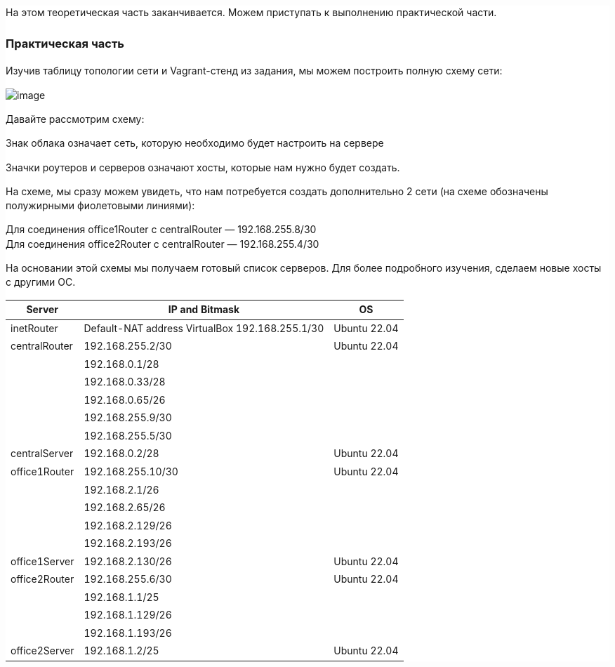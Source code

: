 На этом теоретическая часть заканчивается. Можем приступать к выполнению практической части.

### Практическая часть

Изучив таблицу топологии сети и Vagrant-стенд из задания, мы можем построить полную схему сети:

![image](https://github.com/yurpv/lab_otus/assets/162872411/50526634-2923-49ef-aae1-b072f5950385)



Давайте рассмотрим схему:

Знак облака означает сеть, которую необходимо будет настроить на сервере

Значки роутеров и серверов означают хосты, которые нам нужно будет создать.

На схеме, мы сразу можем увидеть, что нам потребуется создать дополнительно 2 сети (на схеме обозначены полужирными фиолетовыми линиями):

Для соединения office1Router c centralRouter — 192.168.255.8/30  
Для соединения office2Router c centralRouter — 192.168.255.4/30

На основании этой схемы мы получаем готовый список серверов. Для более подробного изучения, сделаем новые хосты с другими ОС.

| Server | IP and Bitmask | OS |
| --- | --- | --- |
| inetRouter | Default-NAT address VirtualBox 192.168.255.1/30 | Ubuntu 22.04 |
| centralRouter | 192.168.255.2/30 |Ubuntu 22.04 |
|| 192.168.0.1/28 ||
|| 192.168.0.33/28 ||
|| 192.168.0.65/26 ||
|| 192.168.255.9/30 ||
|| 192.168.255.5/30 ||
| centralServer | 192.168.0.2/28 | Ubuntu 22.04 |
| office1Router | 192.168.255.10/30 | Ubuntu 22.04 |
|| 192.168.2.1/26 ||
|| 192.168.2.65/26 ||
|| 192.168.2.129/26 ||
|| 192.168.2.193/26 ||
| office1Server | 192.168.2.130/26 | Ubuntu 22.04 |
| office2Router | 192.168.255.6/30 | Ubuntu 22.04 |
|| 192.168.1.1/25 ||
|| 192.168.1.129/26 ||
|| 192.168.1.193/26 ||
| office2Server | 192.168.1.2/25 | Ubuntu 22.04 |
